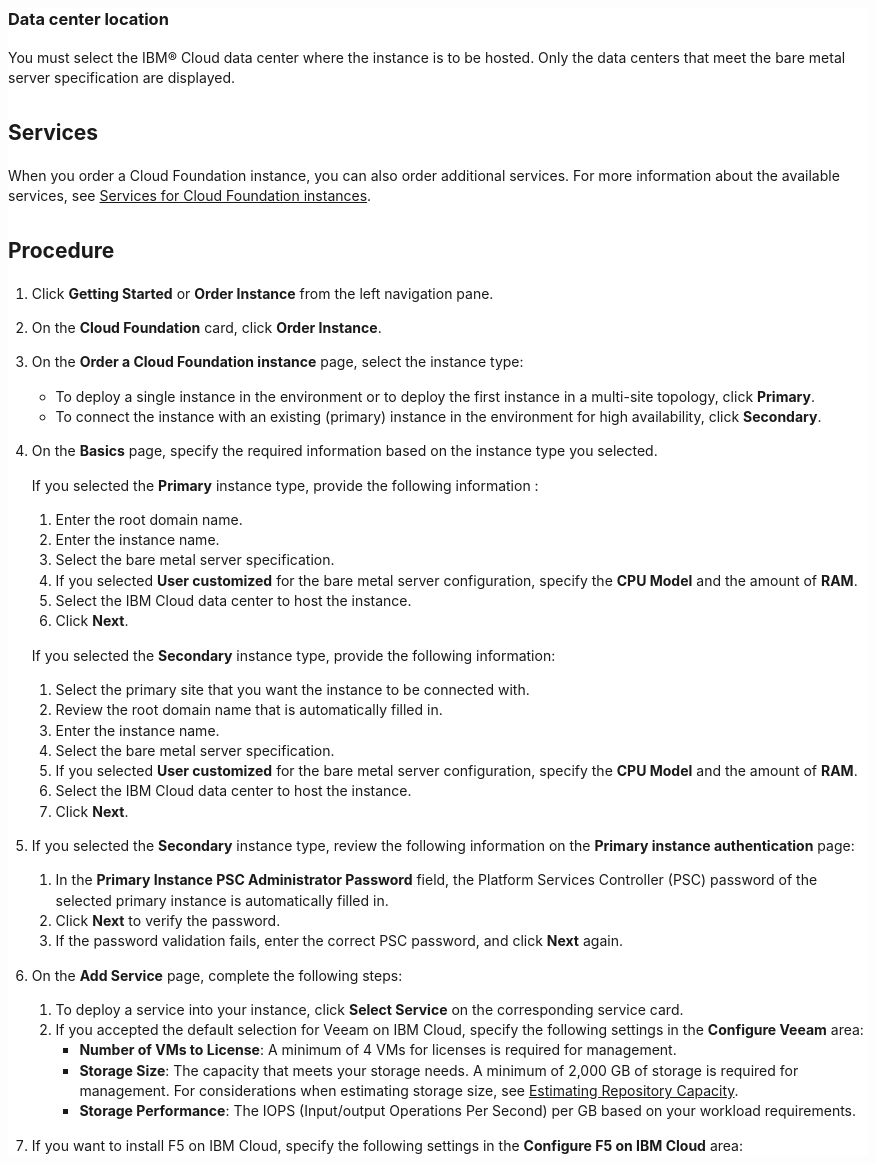 ### Data center location

You must select the IBM® Cloud data center where the instance is to be hosted. Only the data centers that meet the bare metal server specification are displayed.

## Services

When you order a Cloud Foundation instance, you can also order additional services. For more information about the available services, see [Services for Cloud Foundation instances](sd_planning.html#services-for-cloud-foundation-instances).

## Procedure

1. Click **Getting Started** or **Order Instance** from the left navigation pane.
2. On the **Cloud Foundation** card, click **Order Instance**.
3. On the **Order a Cloud Foundation instance** page, select the instance type:
   *  To deploy a single instance in the environment or to deploy the first instance in a multi-site topology, click **Primary**.
   *  To connect the instance with an existing (primary) instance in the environment for high availability, click **Secondary**.
4. On the **Basics** page, specify the required information based on the instance type you selected.

   If you selected the **Primary** instance type, provide the following information :
     1. Enter the root domain name.
     2. Enter the instance name.
     3. Select the bare metal server specification.
     4. If you selected **User customized** for the bare metal server configuration, specify the **CPU Model** and the amount of **RAM**.
     5. Select the IBM Cloud data center to host the instance.
     6. Click **Next**.

   If you selected the **Secondary** instance type, provide the following information:
     1. Select the primary site that you want the instance to be connected with.
     2. Review the root domain name that is automatically filled in.
     3. Enter the instance name.
     4. Select the bare metal server specification.
     5. If you selected **User customized** for the bare metal server configuration, specify the **CPU Model** and the amount of **RAM**.
     6. Select the IBM Cloud data center to host the instance.
     7. Click **Next**.

5. If you selected the **Secondary** instance type, review the following information on the **Primary instance authentication** page:
   1. In the **Primary Instance PSC Administrator Password** field, the Platform Services Controller (PSC) password of the selected
   primary instance is automatically filled in.
   2. Click **Next** to verify the password.
   3. If the password validation fails, enter the correct PSC password, and click **Next** again.

6. On the **Add Service** page, complete the following steps:
   1. To deploy a service into your instance, click **Select Service** on the corresponding service card.
   2. If you accepted the default selection for Veeam on IBM Cloud, specify the following settings in the **Configure Veeam** area:
      * **Number of VMs to License**: A minimum of 4 VMs for licenses is required for management.
      * **Storage Size**: The capacity that meets your storage needs. A minimum of 2,000 GB of storage is required for management. For considerations when estimating storage size, see [Estimating Repository Capacity](https://bp.veeam.expert/resource_planning/repository_planning_sizing.html).
      * **Storage Performance**: The IOPS (Input/output Operations Per Second) per GB based on your workload requirements.
  3. If you want to install F5 on IBM Cloud, specify the following settings in the **Configure F5 on IBM Cloud** area:
